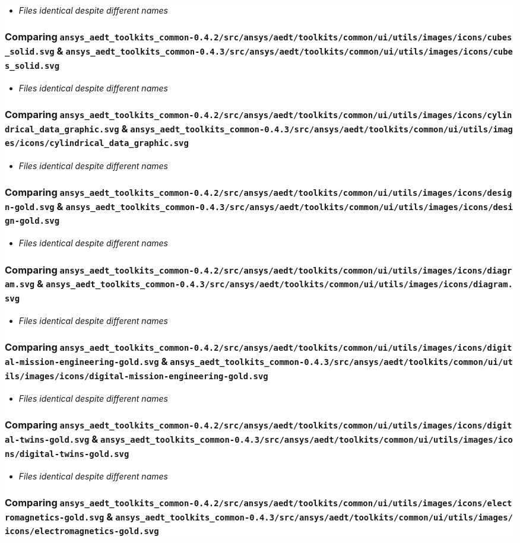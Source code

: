  * *Files identical despite different names*

### Comparing `ansys_aedt_toolkits_common-0.4.2/src/ansys/aedt/toolkits/common/ui/utils/images/icons/cubes_solid.svg` & `ansys_aedt_toolkits_common-0.4.3/src/ansys/aedt/toolkits/common/ui/utils/images/icons/cubes_solid.svg`

 * *Files identical despite different names*

### Comparing `ansys_aedt_toolkits_common-0.4.2/src/ansys/aedt/toolkits/common/ui/utils/images/icons/cylindrical_data_graphic.svg` & `ansys_aedt_toolkits_common-0.4.3/src/ansys/aedt/toolkits/common/ui/utils/images/icons/cylindrical_data_graphic.svg`

 * *Files identical despite different names*

### Comparing `ansys_aedt_toolkits_common-0.4.2/src/ansys/aedt/toolkits/common/ui/utils/images/icons/design-gold.svg` & `ansys_aedt_toolkits_common-0.4.3/src/ansys/aedt/toolkits/common/ui/utils/images/icons/design-gold.svg`

 * *Files identical despite different names*

### Comparing `ansys_aedt_toolkits_common-0.4.2/src/ansys/aedt/toolkits/common/ui/utils/images/icons/diagram.svg` & `ansys_aedt_toolkits_common-0.4.3/src/ansys/aedt/toolkits/common/ui/utils/images/icons/diagram.svg`

 * *Files identical despite different names*

### Comparing `ansys_aedt_toolkits_common-0.4.2/src/ansys/aedt/toolkits/common/ui/utils/images/icons/digital-mission-engineering-gold.svg` & `ansys_aedt_toolkits_common-0.4.3/src/ansys/aedt/toolkits/common/ui/utils/images/icons/digital-mission-engineering-gold.svg`

 * *Files identical despite different names*

### Comparing `ansys_aedt_toolkits_common-0.4.2/src/ansys/aedt/toolkits/common/ui/utils/images/icons/digital-twins-gold.svg` & `ansys_aedt_toolkits_common-0.4.3/src/ansys/aedt/toolkits/common/ui/utils/images/icons/digital-twins-gold.svg`

 * *Files identical despite different names*

### Comparing `ansys_aedt_toolkits_common-0.4.2/src/ansys/aedt/toolkits/common/ui/utils/images/icons/electromagnetics-gold.svg` & `ansys_aedt_toolkits_common-0.4.3/src/ansys/aedt/toolkits/common/ui/utils/images/icons/electromagnetics-gold.svg`
